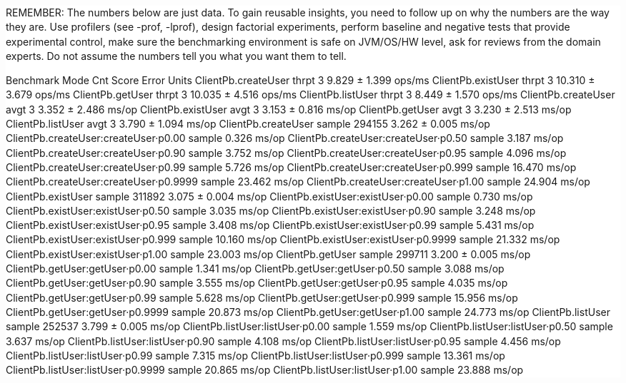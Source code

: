 REMEMBER: The numbers below are just data. To gain reusable insights, you need to follow up on
why the numbers are the way they are. Use profilers (see -prof, -lprof), design factorial
experiments, perform baseline and negative tests that provide experimental control, make sure
the benchmarking environment is safe on JVM/OS/HW level, ask for reviews from the domain experts.
Do not assume the numbers tell you what you want them to tell.

Benchmark                                 Mode     Cnt   Score   Error   Units
ClientPb.createUser                      thrpt       3   9.829 ± 1.399  ops/ms
ClientPb.existUser                       thrpt       3  10.310 ± 3.679  ops/ms
ClientPb.getUser                         thrpt       3  10.035 ± 4.516  ops/ms
ClientPb.listUser                        thrpt       3   8.449 ± 1.570  ops/ms
ClientPb.createUser                       avgt       3   3.352 ± 2.486   ms/op
ClientPb.existUser                        avgt       3   3.153 ± 0.816   ms/op
ClientPb.getUser                          avgt       3   3.230 ± 2.513   ms/op
ClientPb.listUser                         avgt       3   3.790 ± 1.094   ms/op
ClientPb.createUser                     sample  294155   3.262 ± 0.005   ms/op
ClientPb.createUser:createUser·p0.00    sample           0.326           ms/op
ClientPb.createUser:createUser·p0.50    sample           3.187           ms/op
ClientPb.createUser:createUser·p0.90    sample           3.752           ms/op
ClientPb.createUser:createUser·p0.95    sample           4.096           ms/op
ClientPb.createUser:createUser·p0.99    sample           5.726           ms/op
ClientPb.createUser:createUser·p0.999   sample          16.470           ms/op
ClientPb.createUser:createUser·p0.9999  sample          23.462           ms/op
ClientPb.createUser:createUser·p1.00    sample          24.904           ms/op
ClientPb.existUser                      sample  311892   3.075 ± 0.004   ms/op
ClientPb.existUser:existUser·p0.00      sample           0.730           ms/op
ClientPb.existUser:existUser·p0.50      sample           3.035           ms/op
ClientPb.existUser:existUser·p0.90      sample           3.248           ms/op
ClientPb.existUser:existUser·p0.95      sample           3.408           ms/op
ClientPb.existUser:existUser·p0.99      sample           5.431           ms/op
ClientPb.existUser:existUser·p0.999     sample          10.160           ms/op
ClientPb.existUser:existUser·p0.9999    sample          21.332           ms/op
ClientPb.existUser:existUser·p1.00      sample          23.003           ms/op
ClientPb.getUser                        sample  299711   3.200 ± 0.005   ms/op
ClientPb.getUser:getUser·p0.00          sample           1.341           ms/op
ClientPb.getUser:getUser·p0.50          sample           3.088           ms/op
ClientPb.getUser:getUser·p0.90          sample           3.555           ms/op
ClientPb.getUser:getUser·p0.95          sample           4.035           ms/op
ClientPb.getUser:getUser·p0.99          sample           5.628           ms/op
ClientPb.getUser:getUser·p0.999         sample          15.956           ms/op
ClientPb.getUser:getUser·p0.9999        sample          20.873           ms/op
ClientPb.getUser:getUser·p1.00          sample          24.773           ms/op
ClientPb.listUser                       sample  252537   3.799 ± 0.005   ms/op
ClientPb.listUser:listUser·p0.00        sample           1.559           ms/op
ClientPb.listUser:listUser·p0.50        sample           3.637           ms/op
ClientPb.listUser:listUser·p0.90        sample           4.108           ms/op
ClientPb.listUser:listUser·p0.95        sample           4.456           ms/op
ClientPb.listUser:listUser·p0.99        sample           7.315           ms/op
ClientPb.listUser:listUser·p0.999       sample          13.361           ms/op
ClientPb.listUser:listUser·p0.9999      sample          20.865           ms/op
ClientPb.listUser:listUser·p1.00        sample          23.888           ms/op
